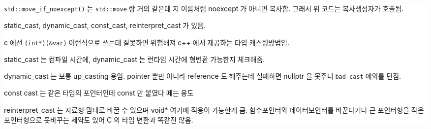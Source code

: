 ```std::move_if_noexcept()``` 는 ```std::move``` 랑 거의 같은데 지 이름처럼 noexcept 가 아니면 복사함. 그래서 위 코드는 복사생성자가 호출됨.

static_cast, dynamic_cast, const_cast, reinterpret_cast 가 있음.

c 에선 ```(int*)(&var)``` 이런식으로 쓰는데 잘못하면 위험해져 c++ 에서 제공하는 타입 캐스팅방법임.

static_cast 는 컴파일 시간에, dynamic_cast 는 런타임 시간에 형변환 가능한지 체크해줌.

dynamic_cast 는 보통 up_casting 용임. pointer 뿐만 아니라 reference 도 해주는데 실패하면 nullptr 을 못주니 ```bad_cast``` 예외를 던짐.

const cast 는 같은 타입의 포인터인데 const 만 붙였다 떼는 용도

reinterpret_cast 는 자료형 맘대로 바꿀 수 있으며 void* 여기에 적용이 가능한게 큼. 함수포인터와 데이터보인터를 바꾼다거나 큰 포인터형을 작은 포인터형으로 못바꾸는 제약도 있어 C 의 타입 변환과 똑같진 않음.





